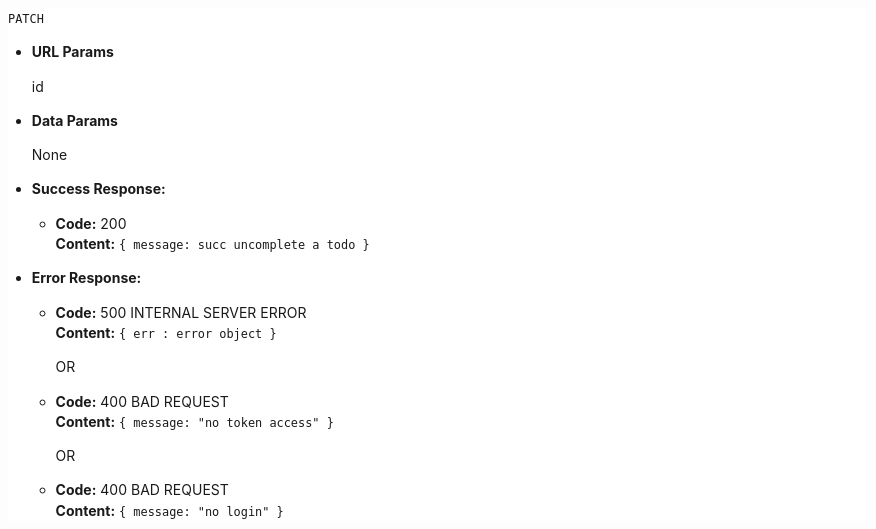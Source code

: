   `PATCH`

* **URL Params**

  id

* **Data Params**

  None

* **Success Response:**

  * **Code:** 200 <br />
    **Content:** `{ message: succ uncomplete a todo }`

* **Error Response:**

  * **Code:** 500 INTERNAL SERVER ERROR <br />
    **Content:** `{ err : error object }`  

    OR

  * **Code:** 400 BAD REQUEST <br />
    **Content:** `{ message: "no token access" }`

    OR

  * **Code:** 400 BAD REQUEST <br />
    **Content:** `{ message: "no login" }`

